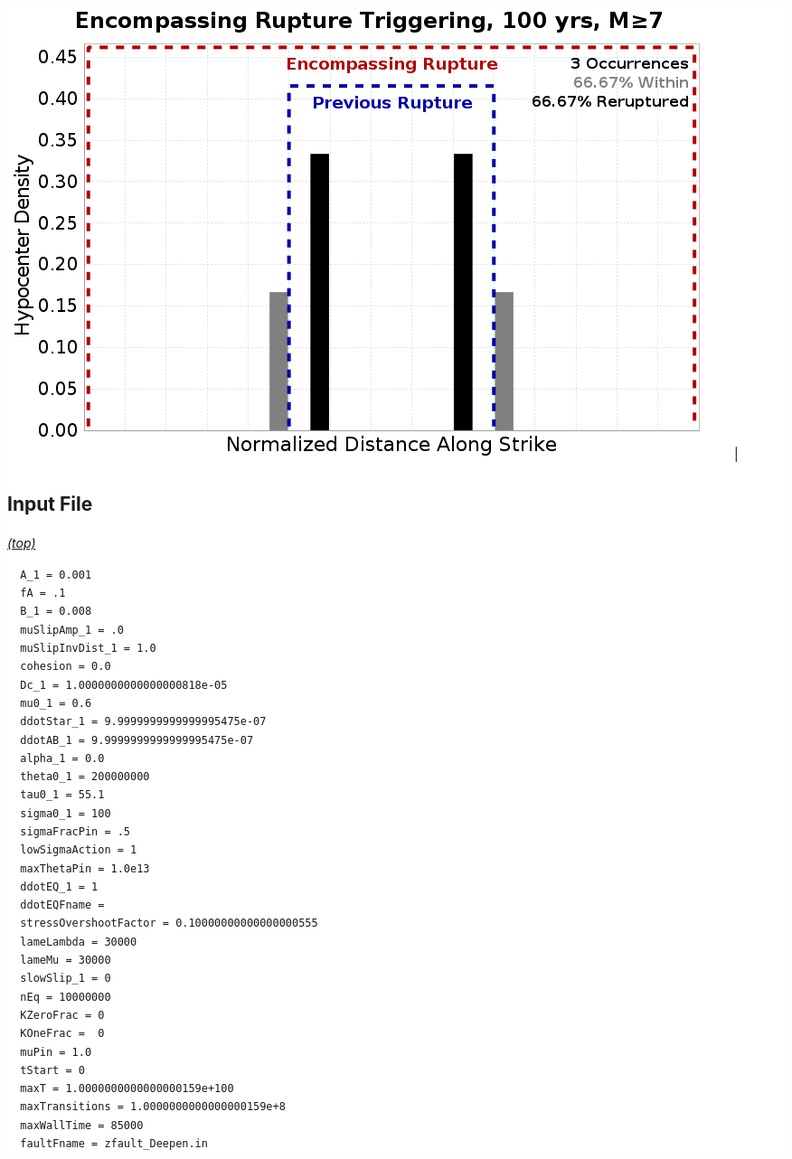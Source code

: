 ![hypocenter plot](resources/elastic_rebound_triggering_m7_100yr.png) |

## Input File
*[(top)](#bruce-4317)*

```
  A_1 = 0.001
  fA = .1
  B_1 = 0.008
  muSlipAmp_1 = .0
  muSlipInvDist_1 = 1.0
  cohesion = 0.0
  Dc_1 = 1.0000000000000000818e-05
  mu0_1 = 0.6
  ddotStar_1 = 9.9999999999999995475e-07
  ddotAB_1 = 9.9999999999999995475e-07
  alpha_1 = 0.0
  theta0_1 = 200000000
  tau0_1 = 55.1
  sigma0_1 = 100
  sigmaFracPin = .5
  lowSigmaAction = 1
  maxThetaPin = 1.0e13
  ddotEQ_1 = 1
  ddotEQFname = 
  stressOvershootFactor = 0.10000000000000000555
  lameLambda = 30000
  lameMu = 30000
  slowSlip_1 = 0
  nEq = 10000000
  KZeroFrac = 0
  KOneFrac =  0
  muPin = 1.0
  tStart = 0
  maxT = 1.0000000000000000159e+100
  maxTransitions = 1.0000000000000000159e+8
  maxWallTime = 85000
  faultFname = zfault_Deepen.in
```